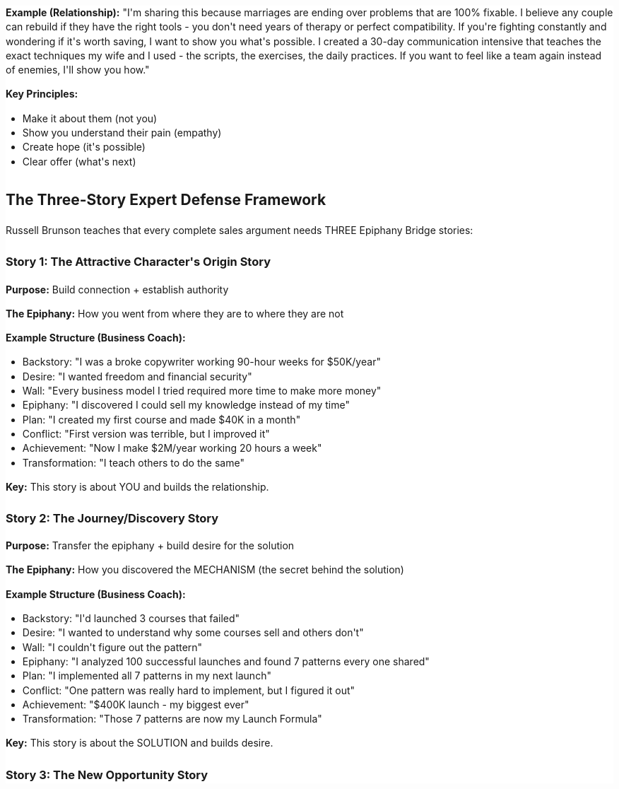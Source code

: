 **Example (Relationship):**
"I'm sharing this because marriages are ending over problems that are 100% fixable. I believe any couple can rebuild if they have the right tools - you don't need years of therapy or perfect compatibility. If you're fighting constantly and wondering if it's worth saving, I want to show you what's possible. I created a 30-day communication intensive that teaches the exact techniques my wife and I used - the scripts, the exercises, the daily practices. If you want to feel like a team again instead of enemies, I'll show you how."

**Key Principles:**
- Make it about them (not you)
- Show you understand their pain (empathy)
- Create hope (it's possible)
- Clear offer (what's next)

## The Three-Story Expert Defense Framework

Russell Brunson teaches that every complete sales argument needs THREE Epiphany Bridge stories:

### Story 1: The Attractive Character's Origin Story

**Purpose:** Build connection + establish authority

**The Epiphany:** How you went from where they are to where they are not

**Example Structure (Business Coach):**
- Backstory: "I was a broke copywriter working 90-hour weeks for $50K/year"
- Desire: "I wanted freedom and financial security"
- Wall: "Every business model I tried required more time to make more money"
- Epiphany: "I discovered I could sell my knowledge instead of my time"
- Plan: "I created my first course and made $40K in a month"
- Conflict: "First version was terrible, but I improved it"
- Achievement: "Now I make $2M/year working 20 hours a week"
- Transformation: "I teach others to do the same"

**Key:** This story is about YOU and builds the relationship.

### Story 2: The Journey/Discovery Story

**Purpose:** Transfer the epiphany + build desire for the solution

**The Epiphany:** How you discovered the MECHANISM (the secret behind the solution)

**Example Structure (Business Coach):**
- Backstory: "I'd launched 3 courses that failed"
- Desire: "I wanted to understand why some courses sell and others don't"
- Wall: "I couldn't figure out the pattern"
- Epiphany: "I analyzed 100 successful launches and found 7 patterns every one shared"
- Plan: "I implemented all 7 patterns in my next launch"
- Conflict: "One pattern was really hard to implement, but I figured it out"
- Achievement: "$400K launch - my biggest ever"
- Transformation: "Those 7 patterns are now my Launch Formula"

**Key:** This story is about the SOLUTION and builds desire.

### Story 3: The New Opportunity Story
